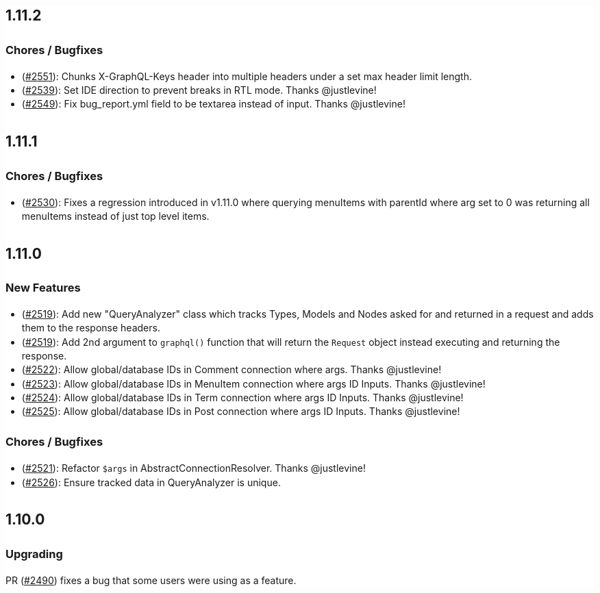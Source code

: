 ## 1.11.2

### Chores / Bugfixes

- ([#2551](https://github.com/wp-graphql/wp-graphql/pull/2551)): Chunks X-GraphQL-Keys header into multiple headers under a set max header limit length.
- ([#2539](https://github.com/wp-graphql/wp-graphql/pull/2539)): Set IDE direction to prevent breaks in RTL mode. Thanks @justlevine!
- ([#2549](https://github.com/wp-graphql/wp-graphql/pull/2549)): Fix bug_report.yml field to be textarea instead of input. Thanks @justlevine!

## 1.11.1

### Chores / Bugfixes

- ([#2530](https://github.com/wp-graphql/wp-graphql/pull/2530)): Fixes a regression introduced in v1.11.0 where querying menuItems with parentId where arg set to 0 was returning all menuItems instead of just top level items.

## 1.11.0

### New Features

- ([#2519](https://github.com/wp-graphql/wp-graphql/pull/2519)): Add new "QueryAnalyzer" class which tracks Types, Models and Nodes asked for and returned in a request and adds them to the response headers.
- ([#2519](https://github.com/wp-graphql/wp-graphql/pull/2519)): Add 2nd argument to `graphql()` function that will return the `Request` object instead executing and returning the response.
- ([#2522](https://github.com/wp-graphql/wp-graphql/pull/2522)): Allow global/database IDs in Comment connection where args. Thanks @justlevine!
- ([#2523](https://github.com/wp-graphql/wp-graphql/pull/2523)): Allow global/database IDs in MenuItem connection where args ID Inputs. Thanks @justlevine!
- ([#2524](https://github.com/wp-graphql/wp-graphql/pull/2524)): Allow global/database IDs in Term connection where args ID Inputs. Thanks @justlevine!
- ([#2525](https://github.com/wp-graphql/wp-graphql/pull/2525)): Allow global/database IDs in Post connection where args ID Inputs. Thanks @justlevine!

### Chores / Bugfixes

- ([#2521](https://github.com/wp-graphql/wp-graphql/pull/2521)): Refactor `$args` in AbstractConnectionResolver. Thanks @justlevine!
- ([#2526](https://github.com/wp-graphql/wp-graphql/pull/2526)): Ensure tracked data in QueryAnalyzer is unique.

## 1.10.0

### Upgrading

PR ([#2490](https://github.com/wp-graphql/wp-graphql/pull/2490)) fixes a bug that some users were using as a feature.
